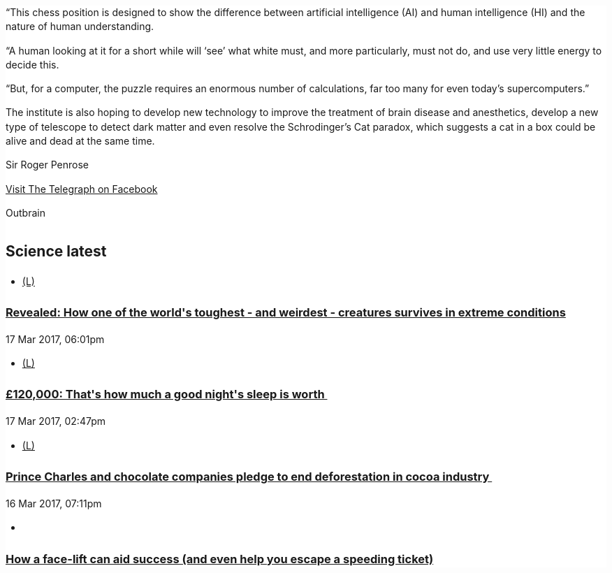 “This chess position is designed to show the difference between artificial intelligence (AI) and human intelligence (HI) and the nature of human understanding.

“A human looking at it for a short while will ‘see’ what white must, and more particularly, must not do, and use very little energy to decide this.

“But, for a computer, the puzzle requires an enormous number of calculations, far too many for even today’s supercomputers.”

The institute is also hoping to develop new technology to improve the treatment of brain disease and anesthetics, develop a new type of telescope to detect dark matter and even resolve the Schrodinger’s Cat paradox, which suggests a cat in a box could be alive and dead at the same time.

 Sir Roger Penrose

 [   Visit The Telegraph on Facebook](https://www.facebook.com/TELEGRAPH.CO.UK)

Outbrain

## Science latest

- [(L)](http://www.telegraph.co.uk/science/2017/03/17/revealed-one-worlds-toughest-weirdest-creatures-survives/)

### [Revealed: How one of the world's toughest - and weirdest - creatures survives in extreme conditions](http://www.telegraph.co.uk/science/2017/03/17/revealed-one-worlds-toughest-weirdest-creatures-survives/)

 17 Mar 2017, 06:01pm

- [(L)](http://www.telegraph.co.uk/science/2017/03/17/better-sleep-beneficial-winning-lottery/)

### [£120,000: That's how much a good night's sleep is worth ](http://www.telegraph.co.uk/science/2017/03/17/better-sleep-beneficial-winning-lottery/)

 17 Mar 2017, 02:47pm

- [(L)](http://www.telegraph.co.uk/science/2017/03/16/prince-charles-chocolate-companies-pledge-end-deforestation/)

### [Prince Charles and chocolate companies pledge to end deforestation in cocoa industry ](http://www.telegraph.co.uk/science/2017/03/16/prince-charles-chocolate-companies-pledge-end-deforestation/)

 16 Mar 2017, 07:11pm

-

### [How a face-lift can aid success (and even help you escape a speeding ticket)](http://www.telegraph.co.uk/science/2017/03/16/face-lift-can-aid-success-even-help-escape-speeding-ticket/)

